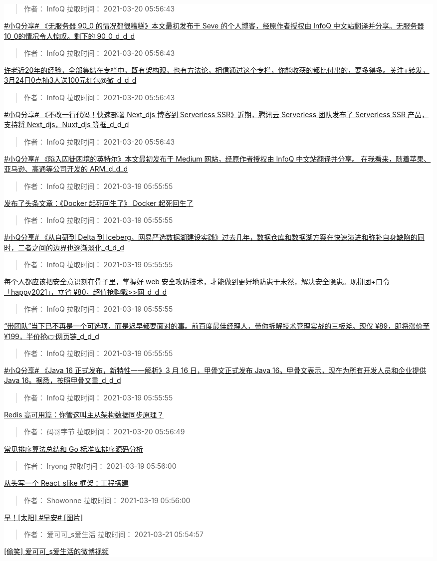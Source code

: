 > 作者： InfoQ  拉取时间： 2021-03-20 05:56:43

 [#小Q分享# 《无服务器 90_0 的情况都很糟糕》本文最初发布于 Seve 的个人博客，经原作者授权由 InfoQ 中文站翻译并分享。无服务器 10_0的情况令人惊叹。剩下的 90_0_d_d_d](https://weibo.com/1746173800/K6VNSktTa)

> 作者： InfoQ  拉取时间： 2021-03-20 05:56:43

 [许老近20年的经验，全部集结在专栏中，既有架构观，也有方法论，相信通过这个专栏，你能收获的都比付出的，要多得多。关注+转发，3月24日0点抽3人送100元红包@微_d_d_d](https://weibo.com/1746173800/K6T2EaR2Z)

> 作者： InfoQ  拉取时间： 2021-03-20 05:56:43

 [#小Q分享# 《不改一行代码！快速部署 Next_djs 博客到 Serverless SSR》近期，腾讯云 Serverless 团队发布了 Serverless SSR 产品，支持将 Next_djs，Nuxt_djs 等框_d_d_d](https://weibo.com/1746173800/K6RSlgdJH)

> 作者： InfoQ  拉取时间： 2021-03-20 05:56:43

 [#小Q分享# 《陷入囚徒困境的英特尔》本文最初发布于 Medium 网站，经原作者授权由 InfoQ 中文站翻译并分享。 在我看来，随着苹果、亚马逊、高通等公司开发的 ARM_d_d_d](https://weibo.com/1746173800/K6NWNAkJj)

> 作者： InfoQ  拉取时间： 2021-03-19 05:55:55

 [发布了头条文章：《Docker 起死回生了》  Docker 起死回生了](https://weibo.com/1746173800/K6NysBd3H)

> 作者： InfoQ  拉取时间： 2021-03-19 05:55:55

 [#小Q分享# 《从自研到 Delta 到 Iceberg，网易严选数据湖建设实践》过去几年，数据仓库和数据湖方案在快速演进和弥补自身缺陷的同时，二者之间的边界也逐渐淡化_d_d_d](https://weibo.com/1746173800/K6MnnskHK)

> 作者： InfoQ  拉取时间： 2021-03-19 05:55:55

 [每个人都应该把安全意识刻在骨子里，掌握好 web 安全攻防技术，才能做到更好地防患于未然，解决安全隐患。现拼团+口令「happy2021」，立省 ¥80，超值抢购戳>>网_d_d_d](https://weibo.com/1746173800/K6LZ28hJE)

> 作者： InfoQ  拉取时间： 2021-03-19 05:55:55

 [“带团队”当下已不再是一个可选项，而是迟早都要面对的事。前百度最佳经理人，带你拆解技术管理实战的三板斧。现仅 ¥89，即将涨价至 ¥199，半价抢👉网页链_d_d_d](https://weibo.com/1746173800/K6LAGud0s)

> 作者： InfoQ  拉取时间： 2021-03-19 05:55:55

 [#小Q分享# 《Java 16 正式发布，新特性一一解析》3 月 16 日，甲骨文正式发布 Java 16。甲骨文表示，现在为所有开发人员和企业提供 Java 16。据悉，按照甲骨文重_d_d_d](https://weibo.com/1746173800/K6IrQ8GGz)

> 作者： InfoQ  拉取时间： 2021-03-19 05:55:55

 [Redis 高可用篇：你管这叫主从架构数据同步原理？](https://segmentfault.com/a/1190000039670541)

> 作者： 码哥字节  拉取时间： 2021-03-20 05:56:49

 [常见排序算法总结和 Go 标准库排序源码分析](https://segmentfault.com/a/1190000039668324)

> 作者： lryong  拉取时间： 2021-03-19 05:56:00

 [从头写一个 React_slike 框架：工程搭建](https://segmentfault.com/a/1190000039668066)

> 作者： Showonne  拉取时间： 2021-03-19 05:56:00

 [早！[太阳] #早安# [图片]](https://weibo.com/1402400261/K79MG4oRq)

> 作者： 爱可可_s爱生活  拉取时间： 2021-03-21 05:54:57

 [[偷笑] 爱可可_s爱生活的微博视频](https://weibo.com/1402400261/K758OCGHw)
